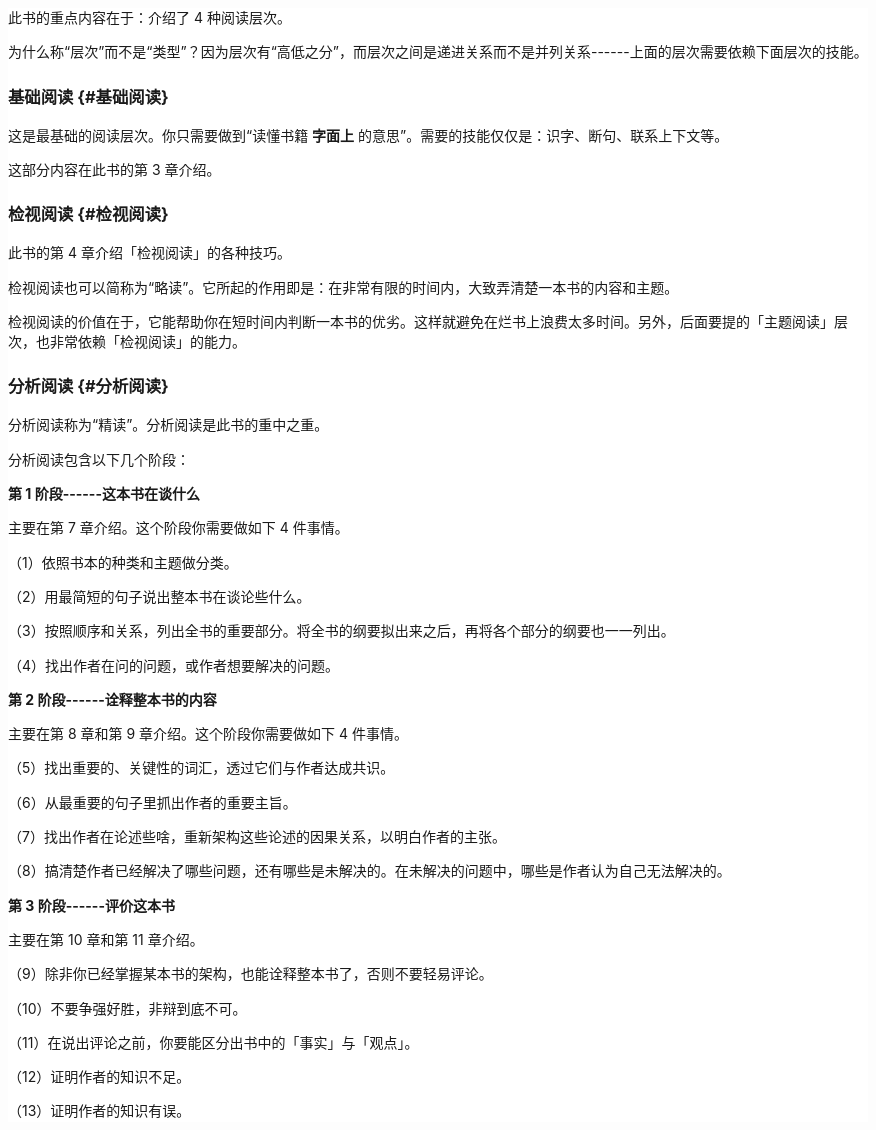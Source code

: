 此书的重点内容在于：介绍了 4 种阅读层次。

为什么称“层次”而不是“类型”？因为层次有“高低之分”，而层次之间是递进关系而不是并列关系------上面的层次需要依赖下面层次的技能。


### 基础阅读 {#基础阅读}

这是最基础的阅读层次。你只需要做到“读懂书籍 **字面上** 的意思”。需要的技能仅仅是：识字、断句、联系上下文等。

这部分内容在此书的第 3 章介绍。


### 检视阅读 {#检视阅读}

此书的第 4 章介绍「检视阅读」的各种技巧。

检视阅读也可以简称为“略读”。它所起的作用即是：在非常有限的时间内，大致弄清楚一本书的内容和主题。

检视阅读的价值在于，它能帮助你在短时间内判断一本书的优劣。这样就避免在烂书上浪费太多时间。另外，后面要提的「主题阅读」层次，也非常依赖「检视阅读」的能力。


### 分析阅读 {#分析阅读}

分析阅读称为“精读”。分析阅读是此书的重中之重。

分析阅读包含以下几个阶段：

**第 1 阶段------这本书在谈什么**

主要在第 7 章介绍。这个阶段你需要做如下 4 件事情。

（1）依照书本的种类和主题做分类。

（2）用最简短的句子说出整本书在谈论些什么。

（3）按照顺序和关系，列出全书的重要部分。将全书的纲要拟出来之后，再将各个部分的纲要也一一列出。

（4）找出作者在问的问题，或作者想要解决的问题。

**第 2 阶段------诠释整本书的内容**

主要在第 8 章和第 9 章介绍。这个阶段你需要做如下 4 件事情。

（5）找出重要的、关键性的词汇，透过它们与作者达成共识。

（6）从最重要的句子里抓出作者的重要主旨。

（7）找出作者在论述些啥，重新架构这些论述的因果关系，以明白作者的主张。

（8）搞清楚作者已经解决了哪些问题，还有哪些是未解决的。在未解决的问题中，哪些是作者认为自己无法解决的。

**第 3 阶段------评价这本书**

主要在第 10 章和第 11 章介绍。

（9）除非你已经掌握某本书的架构，也能诠释整本书了，否则不要轻易评论。

（10）不要争强好胜，非辩到底不可。

（11）在说出评论之前，你要能区分出书中的「事实」与「观点」。

（12）证明作者的知识不足。

（13）证明作者的知识有误。
